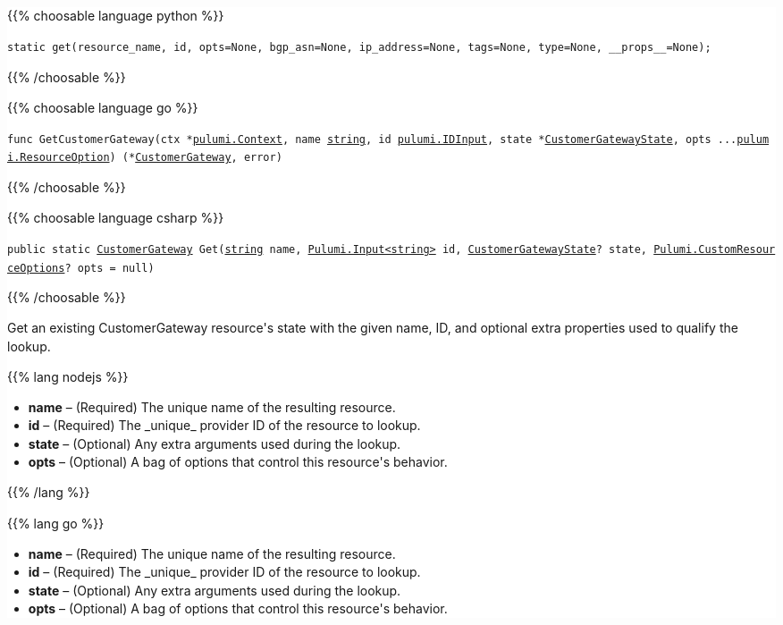 {{% choosable language python %}}
<div class="highlight"><pre class="chroma"><code class="language-python" data-lang="python"><span class="k">static </span><span class="nf">get</span><span class="p">(resource_name, id, opts=None, </span>bgp_asn=None<span class="p">, </span>ip_address=None<span class="p">, </span>tags=None<span class="p">, </span>type=None<span class="p">, __props__=None);</span></code></pre></div>
{{% /choosable %}}

{{% choosable language go %}}
<div class="highlight"><pre class="chroma"><code class="language-go" data-lang="go"><span class="k">func </span>GetCustomerGateway<span class="p">(</span><span class="nx">ctx</span> *<span class="nx"><a href="https://pkg.go.dev/github.com/pulumi/pulumi/sdk/go/pulumi?tab=doc#Context">pulumi.Context</a></span><span class="p">, </span><span class="nx">name</span> <span class="nx"><a href="https://golang.org/pkg/builtin/#string">string</a></span><span class="p">, </span><span class="nx">id</span> <span class="nx"><a href="https://pkg.go.dev/github.com/pulumi/pulumi/sdk/go/pulumi?tab=doc#IDInput">pulumi.IDInput</a></span><span class="p">, </span><span class="nx">state</span> *<span class="nx"><a href="https://pkg.go.dev/github.com/pulumi/pulumi-aws/sdk/go/aws/ec2?tab=doc#CustomerGatewayState">CustomerGatewayState</a></span><span class="p">, </span><span class="nx">opts</span> ...<span class="nx"><a href="https://pkg.go.dev/github.com/pulumi/pulumi/sdk/go/pulumi?tab=doc#ResourceOption">pulumi.ResourceOption</a></span><span class="p">) (*<span class="nx"><a href="https://pkg.go.dev/github.com/pulumi/pulumi-aws/sdk/go/aws/ec2?tab=doc#CustomerGateway">CustomerGateway</a></span>, error)</span></code></pre></div>
{{% /choosable %}}

{{% choosable language csharp %}}
<div class="highlight"><pre class="chroma"><code class="language-csharp" data-lang="csharp"><span class="k">public static </span><span class="nx"><a href="/docs/reference/pkg/dotnet/Pulumi.Aws/Pulumi.Aws.Ec2.CustomerGateway.html">CustomerGateway</a></span><span class="nf"> Get</span><span class="p">(</span><span class="nx"><a href="https://docs.microsoft.com/en-us/dotnet/csharp/language-reference/builtin-types/built-in-types">string</a></span> <span class="nx">name<span class="p">, </span><span class="nx"><a href="/docs/reference/pkg/dotnet/Pulumi/Pulumi.Input.html">Pulumi.Input&lt;string&gt;</a></span> <span class="nx">id<span class="p">, </span><span class="nx"><a href="/docs/reference/pkg/dotnet/Pulumi.Aws/Pulumi.Aws.Ec2.CustomerGatewayState.html">CustomerGatewayState</a></span>? <span class="nx">state<span class="p">, </span><span class="nx"><a href="/docs/reference/pkg/dotnet/Pulumi/Pulumi.CustomResourceOptions.html">Pulumi.CustomResourceOptions</a></span>? <span class="nx">opts = null<span class="p">)</span></code></pre></div>
{{% /choosable %}}

Get an existing CustomerGateway resource's state with the given name, ID, and optional extra properties used to qualify the lookup.

{{% lang nodejs %}}

<ul class="pl-10">
    <li><strong>name</strong> &ndash; (Required) The unique name of the resulting resource.</li>
    <li><strong>id</strong> &ndash; (Required) The _unique_ provider ID of the resource to lookup.</li>
    <li><strong>state</strong> &ndash; (Optional) Any extra arguments used during the lookup.</li>
    <li><strong>opts</strong> &ndash; (Optional) A bag of options that control this resource's behavior.</li>
</ul>

{{% /lang %}}

{{% lang go %}}

<ul class="pl-10">
    <li><strong>name</strong> &ndash; (Required) The unique name of the resulting resource.</li>
    <li><strong>id</strong> &ndash; (Required) The _unique_ provider ID of the resource to lookup.</li>
    <li><strong>state</strong> &ndash; (Optional) Any extra arguments used during the lookup.</li>
    <li><strong>opts</strong> &ndash; (Optional) A bag of options that control this resource's behavior.</li>
</ul>
